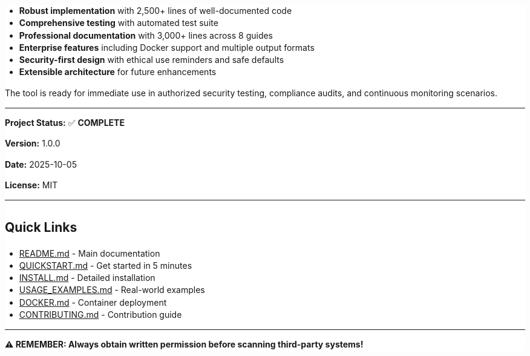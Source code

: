 - **Robust implementation** with 2,500+ lines of well-documented code
- **Comprehensive testing** with automated test suite
- **Professional documentation** with 3,000+ lines across 8 guides
- **Enterprise features** including Docker support and multiple output formats
- **Security-first design** with ethical use reminders and safe defaults
- **Extensible architecture** for future enhancements

The tool is ready for immediate use in authorized security testing, compliance audits, and continuous monitoring scenarios.

---

**Project Status:** ✅ **COMPLETE**

**Version:** 1.0.0

**Date:** 2025-10-05

**License:** MIT

---

## Quick Links

- [README.md](README.md) - Main documentation
- [QUICKSTART.md](QUICKSTART.md) - Get started in 5 minutes
- [INSTALL.md](INSTALL.md) - Detailed installation
- [USAGE_EXAMPLES.md](USAGE_EXAMPLES.md) - Real-world examples
- [DOCKER.md](DOCKER.md) - Container deployment
- [CONTRIBUTING.md](CONTRIBUTING.md) - Contribution guide

---

**⚠️ REMEMBER: Always obtain written permission before scanning third-party systems!**
